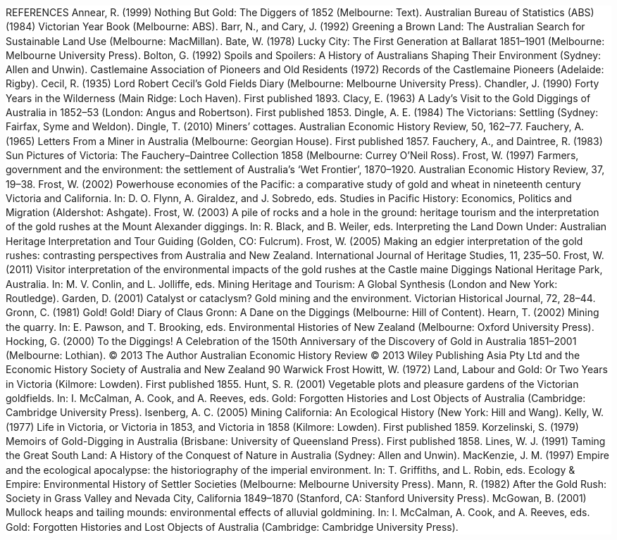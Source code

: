 REFERENCES 
Annear, R. (1999) Nothing But Gold: The Diggers of 1852 (Melbourne: Text). 
Australian Bureau of Statistics (ABS) (1984) Victorian Year Book (Melbourne: ABS). Barr, N., and Cary, J. (1992) Greening a Brown Land: The Australian Search for Sustainable Land Use (Melbourne: MacMillan). 
Bate, W. (1978) Lucky City: The First Generation at Ballarat 1851–1901 (Melbourne: Melbourne University Press). 
Bolton, G. (1992) Spoils and Spoilers: A History of Australians Shaping Their Environment (Sydney: Allen and Unwin). 
Castlemaine Association of Pioneers and Old Residents (1972) Records of the Castlemaine Pioneers (Adelaide: Rigby). 
Cecil, R. (1935) Lord Robert Cecil’s Gold Fields Diary (Melbourne: Melbourne University Press). Chandler, J. (1990) Forty Years in the Wilderness (Main Ridge: Loch Haven). First published 1893. Clacy, E. (1963) A Lady’s Visit to the Gold Diggings of Australia in 1852–53 (London: Angus and Robertson). First published 1853. 
Dingle, A. E. (1984) The Victorians: Settling (Sydney: Fairfax, Syme and Weldon). Dingle, T. (2010) Miners’ cottages. Australian Economic History Review, 50, 162–77. Fauchery, A. (1965) Letters From a Miner in Australia (Melbourne: Georgian House). First published 1857. Fauchery, A., and Daintree, R. (1983) Sun Pictures of Victoria: The Fauchery–Daintree Collection 1858 (Melbourne: Currey O’Neil Ross). 
Frost, W. (1997) Farmers, government and the environment: the settlement of Australia’s ‘Wet Frontier’, 1870–1920. Australian Economic History Review, 37, 19–38. 
Frost, W. (2002) Powerhouse economies of the Pacific: a comparative study of gold and wheat in nineteenth century Victoria and California. In: D. O. Flynn, A. Giraldez, and J. Sobredo, eds. Studies in Pacific History: Economics, Politics and Migration (Aldershot: Ashgate). 
Frost, W. (2003) A pile of rocks and a hole in the ground: heritage tourism and the interpretation of the gold rushes at the Mount Alexander diggings. In: R. Black, and B. Weiler, eds. Interpreting the Land Down Under: Australian Heritage Interpretation and Tour Guiding (Golden, CO: Fulcrum). 
Frost, W. (2005) Making an edgier interpretation of the gold rushes: contrasting perspectives from Australia and New Zealand. International Journal of Heritage Studies, 11, 235–50. Frost, W. (2011) Visitor interpretation of the environmental impacts of the gold rushes at the Castle maine Diggings National Heritage Park, Australia. In: M. V. Conlin, and L. Jolliffe, eds. Mining Heritage and Tourism: A Global Synthesis (London and New York: Routledge). 
Garden, D. (2001) Catalyst or cataclysm? Gold mining and the environment. Victorian Historical Journal, 72, 28–44. 
Gronn, C. (1981) Gold! Gold! Diary of Claus Gronn: A Dane on the Diggings (Melbourne: Hill of Content). Hearn, T. (2002) Mining the quarry. In: E. Pawson, and T. Brooking, eds. Environmental Histories of New Zealand (Melbourne: Oxford University Press). 
Hocking, G. (2000) To the Diggings! A Celebration of the 150th Anniversary of the Discovery of Gold in Australia 1851–2001 (Melbourne: Lothian). 
© 2013 The Author 
Australian Economic History Review © 2013 Wiley Publishing Asia Pty Ltd and the Economic History Society of Australia and New Zealand
90 Warwick Frost 
Howitt, W. (1972) Land, Labour and Gold: Or Two Years in Victoria (Kilmore: Lowden). First published 1855. 
Hunt, S. R. (2001) Vegetable plots and pleasure gardens of the Victorian goldfields. In: I. McCalman, A. Cook, and A. Reeves, eds. Gold: Forgotten Histories and Lost Objects of Australia (Cambridge: Cambridge University Press). 
Isenberg, A. C. (2005) Mining California: An Ecological History (New York: Hill and Wang). Kelly, W. (1977) Life in Victoria, or Victoria in 1853, and Victoria in 1858 (Kilmore: Lowden). First published 1859. 
Korzelinski, S. (1979) Memoirs of Gold-Digging in Australia (Brisbane: University of Queensland Press). First published 1858. 
Lines, W. J. (1991) Taming the Great South Land: A History of the Conquest of Nature in Australia (Sydney: Allen and Unwin). 
MacKenzie, J. M. (1997) Empire and the ecological apocalypse: the historiography of the imperial environment. In: T. Griffiths, and L. Robin, eds. Ecology & Empire: Environmental History of Settler Societies (Melbourne: Melbourne University Press). 
Mann, R. (1982) After the Gold Rush: Society in Grass Valley and Nevada City, California 1849–1870 (Stanford, CA: Stanford University Press). 
McGowan, B. (2001) Mullock heaps and tailing mounds: environmental effects of alluvial goldmining. In: I. McCalman, A. Cook, and A. Reeves, eds. Gold: Forgotten Histories and Lost Objects of Australia (Cambridge: Cambridge University Press). 